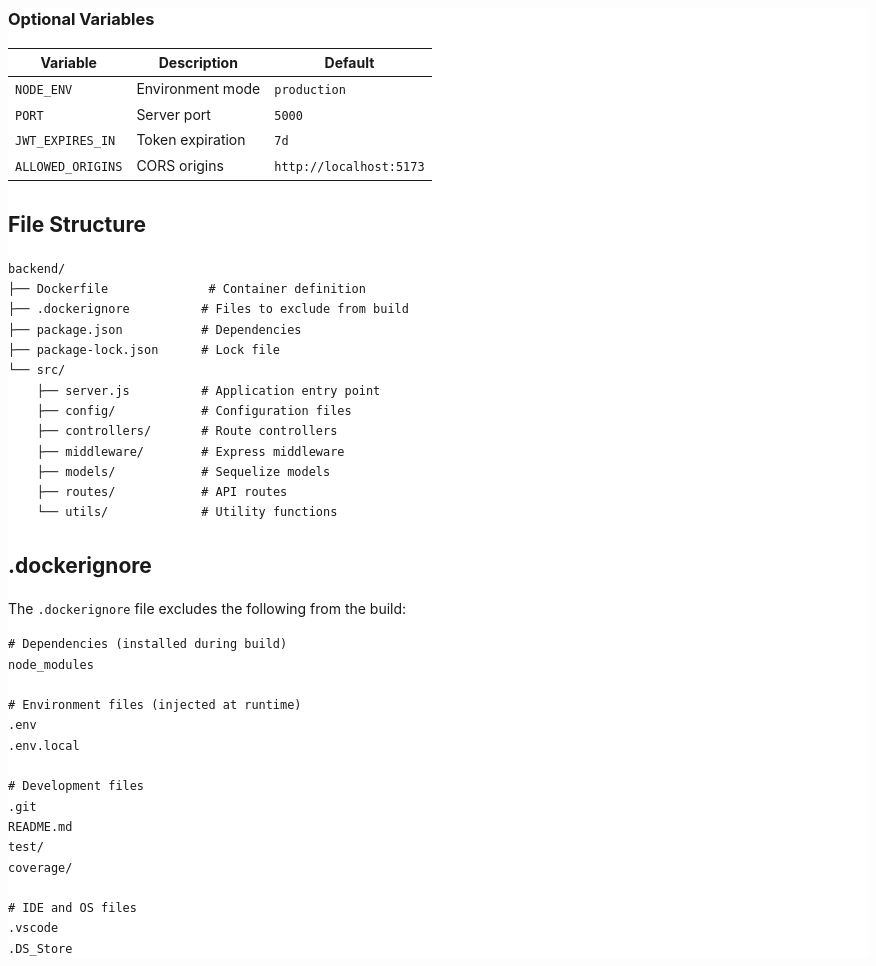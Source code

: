 ### Optional Variables

| Variable | Description | Default |
|----------|-------------|---------|
| `NODE_ENV` | Environment mode | `production` |
| `PORT` | Server port | `5000` |
| `JWT_EXPIRES_IN` | Token expiration | `7d` |
| `ALLOWED_ORIGINS` | CORS origins | `http://localhost:5173` |

## File Structure

```
backend/
├── Dockerfile              # Container definition
├── .dockerignore          # Files to exclude from build
├── package.json           # Dependencies
├── package-lock.json      # Lock file
└── src/
    ├── server.js          # Application entry point
    ├── config/            # Configuration files
    ├── controllers/       # Route controllers
    ├── middleware/        # Express middleware
    ├── models/            # Sequelize models
    ├── routes/            # API routes
    └── utils/             # Utility functions
```

## .dockerignore

The `.dockerignore` file excludes the following from the build:

```
# Dependencies (installed during build)
node_modules

# Environment files (injected at runtime)
.env
.env.local

# Development files
.git
README.md
test/
coverage/

# IDE and OS files
.vscode
.DS_Store
```
